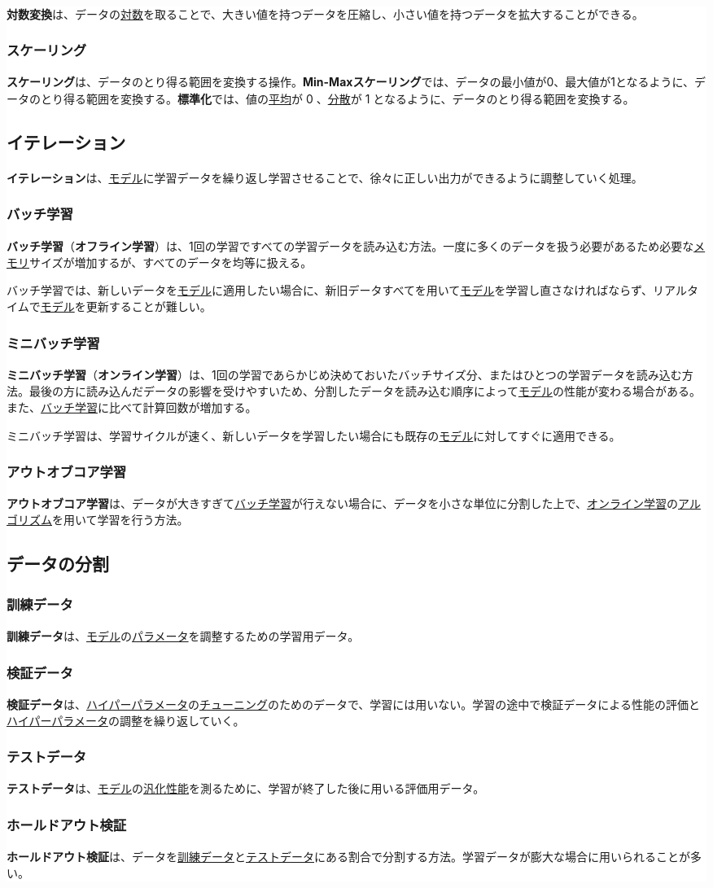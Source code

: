 **対数変換**は、データの[対数](../../../basics/applied_mathematics/_/chapters/numerical_calculation.md#対数)を取ることで、大きい値を持つデータを圧縮し、小さい値を持つデータを拡大することができる。

### スケーリング

**スケーリング**は、データのとり得る範囲を変換する操作。**Min-Maxスケーリング**では、データの最小値が0、最大値が1となるように、データのとり得る範囲を変換する。**標準化**では、値の[平均](../../../basics/applied_mathematics/_/chapters/probability_and_statistics.md#平均値)が $0$ 、[分散](../../../basics/applied_mathematics/_/chapters/probability_and_statistics.md#分散)が $1$ となるように、データのとり得る範囲を変換する。


## イテレーション

**イテレーション**は、[モデル](#学習モデル)に学習データを繰り返し学習させることで、徐々に正しい出力ができるように調整していく処理。

### バッチ学習

**バッチ学習**（**オフライン学習**）は、1回の学習ですべての学習データを読み込む方法。一度に多くのデータを扱う必要があるため必要な[メモリ](../../../computer/hardware/_/chapters/memory.md#メモリ)サイズが増加するが、すべてのデータを均等に扱える。

バッチ学習では、新しいデータを[モデル](#学習モデル)に適用したい場合に、新旧データすべてを用いて[モデル](#学習モデル)を学習し直さなければならず、リアルタイムで[モデル](#学習モデル)を更新することが難しい。

### ミニバッチ学習

**ミニバッチ学習**（**オンライン学習**）は、1回の学習であらかじめ決めておいたバッチサイズ分、またはひとつの学習データを読み込む方法。最後の方に読み込んだデータの影響を受けやすいため、分割したデータを読み込む順序によって[モデル](#学習モデル)の性能が変わる場合がある。また、[バッチ学習](#バッチ学習)に比べて計算回数が増加する。

ミニバッチ学習は、学習サイクルが速く、新しいデータを学習したい場合にも既存の[モデル](#学習モデル)に対してすぐに適用できる。

### アウトオブコア学習

**アウトオブコア学習**は、データが大きすぎて[バッチ学習](#バッチ学習)が行えない場合に、データを小さな単位に分割した上で、[オンライン学習](#ミニバッチ学習)の[アルゴリズム](../../../programming/_/chapters/algorithm.md#アルゴリズム)を用いて学習を行う方法。


## データの分割

### 訓練データ

**訓練データ**は、[モデル](#学習モデル)の[パラメータ](#パラメータ)を調整するための学習用データ。

### 検証データ

**検証データ**は、[ハイパーパラメータ](#ハイパーパラメータ)の[チューニング](#チューニング)のためのデータで、学習には用いない。学習の途中で検証データによる性能の評価と[ハイパーパラメータ](#ハイパーパラメータ)の調整を繰り返していく。

### テストデータ

**テストデータ**は、[モデル](#学習モデル)の[汎化性能](#汎化性能)を測るために、学習が終了した後に用いる評価用データ。

### ホールドアウト検証

**ホールドアウト検証**は、データを[訓練データ](#訓練データ)と[テストデータ](#テストデータ)にある割合で分割する方法。学習データが膨大な場合に用いられることが多い。
